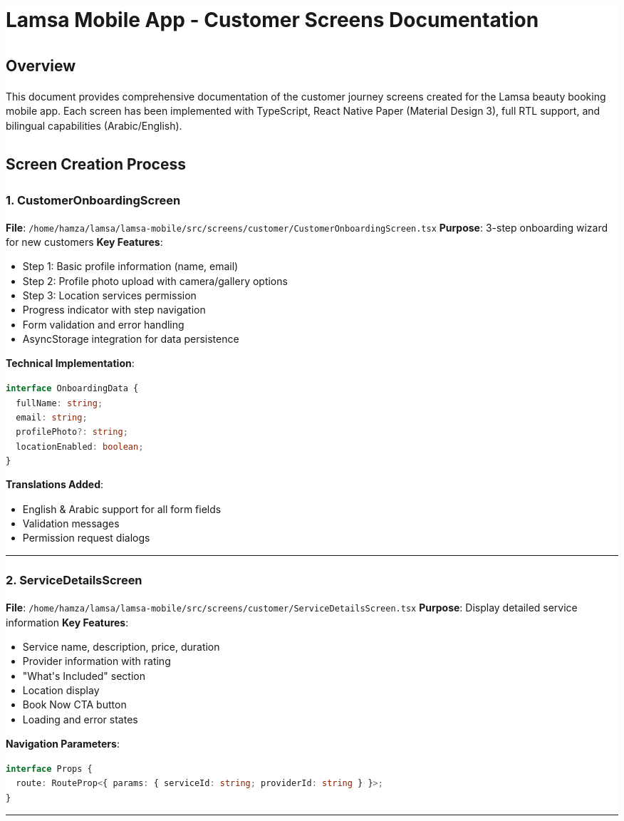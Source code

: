 # Lamsa Mobile App - Customer Screens Documentation

## Overview
This document provides comprehensive documentation of the customer journey screens created for the Lamsa beauty booking mobile app. Each screen has been implemented with TypeScript, React Native Paper (Material Design 3), full RTL support, and bilingual capabilities (Arabic/English).

## Screen Creation Process

### 1. CustomerOnboardingScreen
**File**: `/home/hamza/lamsa/lamsa-mobile/src/screens/customer/CustomerOnboardingScreen.tsx`
**Purpose**: 3-step onboarding wizard for new customers
**Key Features**:
- Step 1: Basic profile information (name, email)
- Step 2: Profile photo upload with camera/gallery options
- Step 3: Location services permission
- Progress indicator with step navigation
- Form validation and error handling
- AsyncStorage integration for data persistence

**Technical Implementation**:
```typescript
interface OnboardingData {
  fullName: string;
  email: string;
  profilePhoto?: string;
  locationEnabled: boolean;
}
```

**Translations Added**:
- English & Arabic support for all form fields
- Validation messages
- Permission request dialogs

---

### 2. ServiceDetailsScreen
**File**: `/home/hamza/lamsa/lamsa-mobile/src/screens/customer/ServiceDetailsScreen.tsx`
**Purpose**: Display detailed service information
**Key Features**:
- Service name, description, price, duration
- Provider information with rating
- "What's Included" section
- Location display
- Book Now CTA button
- Loading and error states

**Navigation Parameters**:
```typescript
interface Props {
  route: RouteProp<{ params: { serviceId: string; providerId: string } }>;
}
```

---